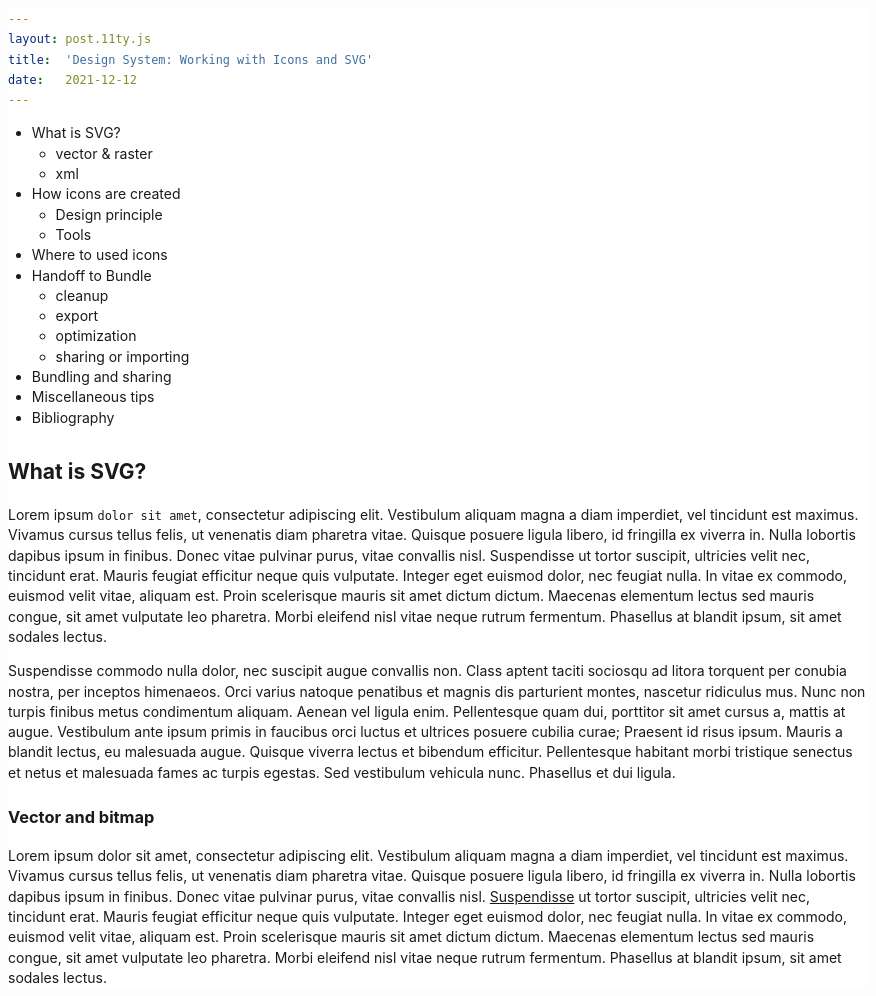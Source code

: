 ```yaml
---
layout: post.11ty.js
title:  'Design System: Working with Icons and SVG'
date:   2021-12-12
---
```


- What is SVG?
	- vector & raster
	- xml 
- How icons are created
	- Design principle
	- Tools
- Where to used icons 
- Handoff to Bundle
	- cleanup
	- export
	- optimization
	- sharing or importing
- Bundling and sharing
- Miscellaneous tips
- Bibliography

## What is SVG?

Lorem ipsum `dolor sit amet`, consectetur adipiscing elit. Vestibulum aliquam magna a diam imperdiet, vel tincidunt est maximus. Vivamus cursus tellus felis, ut venenatis diam pharetra vitae. Quisque posuere ligula libero, id fringilla ex viverra in. Nulla lobortis dapibus ipsum in finibus. Donec vitae pulvinar purus, vitae convallis nisl. Suspendisse ut tortor suscipit, ultricies velit nec, tincidunt erat. Mauris feugiat efficitur neque quis vulputate. Integer eget euismod dolor, nec feugiat nulla. In vitae ex commodo, euismod velit vitae, aliquam est. Proin scelerisque mauris sit amet dictum dictum. Maecenas elementum lectus sed mauris congue, sit amet vulputate leo pharetra. Morbi eleifend nisl vitae neque rutrum fermentum. Phasellus at blandit ipsum, sit amet sodales lectus.

Suspendisse commodo nulla dolor, nec suscipit augue convallis non. Class aptent taciti sociosqu ad litora torquent per conubia nostra, per inceptos himenaeos. Orci varius natoque penatibus et magnis dis parturient montes, nascetur ridiculus mus. Nunc non turpis finibus metus condimentum aliquam. Aenean vel ligula enim. Pellentesque quam dui, porttitor sit amet cursus a, mattis at augue. Vestibulum ante ipsum primis in faucibus orci luctus et ultrices posuere cubilia curae; Praesent id risus ipsum. Mauris a blandit lectus, eu malesuada augue. Quisque viverra lectus et bibendum efficitur. Pellentesque habitant morbi tristique senectus et netus et malesuada fames ac turpis egestas. Sed vestibulum vehicula nunc. Phasellus et dui ligula.

### Vector and bitmap
Lorem ipsum dolor sit amet, consectetur adipiscing elit. Vestibulum aliquam magna a diam imperdiet, vel tincidunt est maximus. Vivamus cursus tellus felis, ut venenatis diam pharetra vitae. Quisque posuere ligula libero, id fringilla ex viverra in. Nulla lobortis dapibus ipsum in finibus. Donec vitae pulvinar purus, vitae convallis nisl. [Suspendisse](#test) ut tortor suscipit, ultricies velit nec, tincidunt erat. Mauris feugiat efficitur neque quis vulputate. Integer eget euismod dolor, nec feugiat nulla. In vitae ex commodo, euismod velit vitae, aliquam est. Proin scelerisque mauris sit amet dictum dictum. Maecenas elementum lectus sed mauris congue, sit amet vulputate leo pharetra. Morbi eleifend nisl vitae neque rutrum fermentum. Phasellus at blandit ipsum, sit amet sodales lectus.
